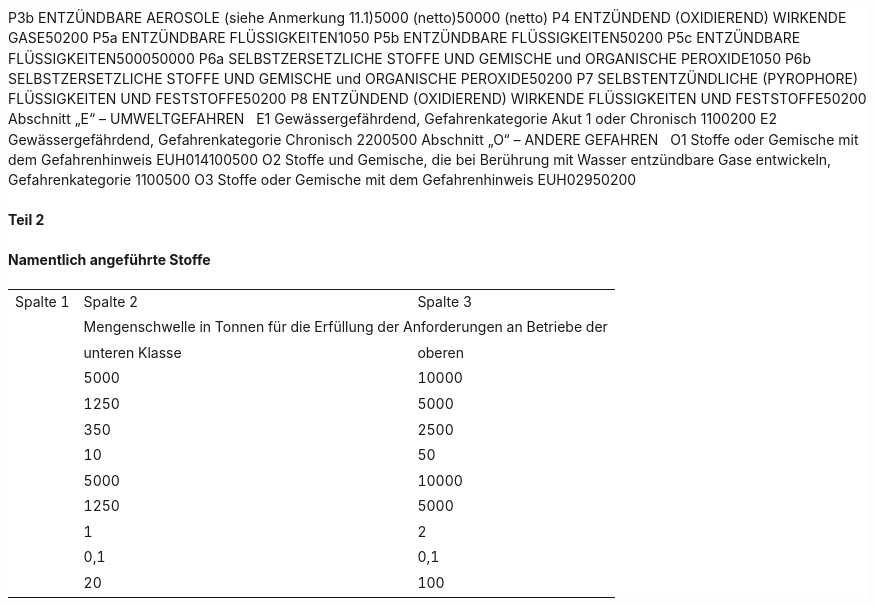 <tr><td style="vertical-align:top;text-align:left">P3b ENTZÜNDBARE AEROSOLE (siehe Anmerkung 11.1)</td><td style="text-align:left">5000 (netto)</td><td style="text-align:left">50000 (netto)</td></tr>
<tr><td style="vertical-align:top;text-align:left">P4 ENTZÜNDEND (OXIDIEREND) WIRKENDE GASE</td><td style="text-align:left">50</td><td style="text-align:left">200</td></tr>
<tr><td style="vertical-align:top;text-align:left">P5a ENTZÜNDBARE FLÜSSIGKEITEN</td><td style="text-align:left">10</td><td style="text-align:left">50</td></tr>
<tr><td style="vertical-align:top;text-align:left">P5b ENTZÜNDBARE FLÜSSIGKEITEN</td><td style="text-align:left">50</td><td style="text-align:left">200</td></tr>
<tr><td style="vertical-align:top;text-align:left">P5c ENTZÜNDBARE FLÜSSIGKEITEN</td><td style="text-align:left">5000</td><td style="text-align:left">50000</td></tr>
<tr><td style="vertical-align:top;text-align:left">P6a SELBSTZERSETZLICHE STOFFE UND GEMISCHE und ORGANISCHE PEROXIDE</td><td style="text-align:left">10</td><td style="text-align:left">50</td></tr>
<tr><td style="vertical-align:top;text-align:left">P6b SELBSTZERSETZLICHE STOFFE UND GEMISCHE und ORGANISCHE PEROXIDE</td><td style="text-align:left">50</td><td style="text-align:left">200</td></tr>
<tr><td style="vertical-align:top;text-align:left">P7 SELBSTENTZÜNDLICHE (PYROPHORE) FLÜSSIGKEITEN UND FESTSTOFFE</td><td style="text-align:left">50</td><td style="text-align:left">200</td></tr>
<tr><td style="vertical-align:top;text-align:left">P8 ENTZÜNDEND (OXIDIEREND) WIRKENDE FLÜSSIGKEITEN UND FESTSTOFFE</td><td style="text-align:left">50</td><td style="text-align:left">200</td></tr>
<tr><td style="vertical-align:top;text-align:left">Abschnitt „E“ – UMWELTGEFAHREN</td><td> </td><td> </td></tr>
<tr><td style="text-align:left">E1 Gewässergefährdend, Gefahrenkategorie Akut 1 oder Chronisch 1</td><td style="text-align:left">100</td><td style="text-align:left">200</td></tr>
<tr><td style="text-align:left">E2 Gewässergefährdend, Gefahrenkategorie Chronisch 2</td><td style="text-align:left">200</td><td style="text-align:left">500</td></tr>
<tr><td style="text-align:left">Abschnitt „O“ – ANDERE GEFAHREN</td><td> </td><td> </td></tr>
<tr><td style="vertical-align:top;text-align:left">O1 Stoffe oder Gemische mit dem Gefahrenhinweis EUH014</td><td style="text-align:left">100</td><td style="text-align:left">500</td></tr>
<tr><td style="vertical-align:top;text-align:left">O2 Stoffe und Gemische, die bei Berührung mit Wasser entzündbare Gase entwickeln, Gefahrenkategorie 1</td><td style="text-align:left">100</td><td style="text-align:left">500</td></tr>
<tr><td style="text-align:left">O3 Stoffe oder Gemische mit dem Gefahrenhinweis EUH029</td><td style="text-align:left">50</td><td style="text-align:left">200</td></tr>
</tbody></table>

#### Teil 2

#### Namentlich angeführte Stoffe

<table id="Tabelle2"><tbody>
<tr><td rowspan=3 style="vertical-align:top;text-align:left">Spalte 1</td><td style="vertical-align:top;text-align:left">Spalte 2</td><td style="vertical-align:top;text-align:left">Spalte 3</td></tr>
<tr><td colspan=2 style="vertical-align:top;text-align:left">Mengenschwelle in Tonnen für die Erfüllung der Anforderungen an Betriebe der</td></tr>
<tr><td style="vertical-align:top;text-align:left">unteren Klasse</td><td style="vertical-align:top;text-align:left">oberen</td></tr>
<tr><td style="vertical-align:top"></td><td style="vertical-align:top;text-align:left">5000</td><td style="vertical-align:top;text-align:left">10000</td></tr>
<tr><td style="vertical-align:top"></td><td style="vertical-align:top;text-align:left">1250</td><td style="vertical-align:top;text-align:left">5000</td></tr>
<tr><td style="vertical-align:top"></td><td style="vertical-align:top;text-align:left">350</td><td style="vertical-align:top;text-align:left">2500</td></tr>
<tr><td style="vertical-align:top"></td><td style="vertical-align:top;text-align:left">10</td><td style="vertical-align:top;text-align:left">50</td></tr>
<tr><td style="vertical-align:top"></td><td style="vertical-align:top;text-align:left">5000</td><td style="vertical-align:top;text-align:left">10000</td></tr>
<tr><td style="vertical-align:top"></td><td style="vertical-align:top;text-align:left">1250</td><td style="vertical-align:top;text-align:left">5000</td></tr>
<tr><td style="vertical-align:top"></td><td style="vertical-align:top;text-align:left">1</td><td style="vertical-align:top;text-align:left">2</td></tr>
<tr><td style="vertical-align:top"></td><td style="vertical-align:top;text-align:left">0,1</td><td style="vertical-align:top;text-align:left">0,1</td></tr>
<tr><td style="vertical-align:top"></td><td style="vertical-align:top;text-align:left">20</td><td style="vertical-align:top;text-align:left">100</td></tr>